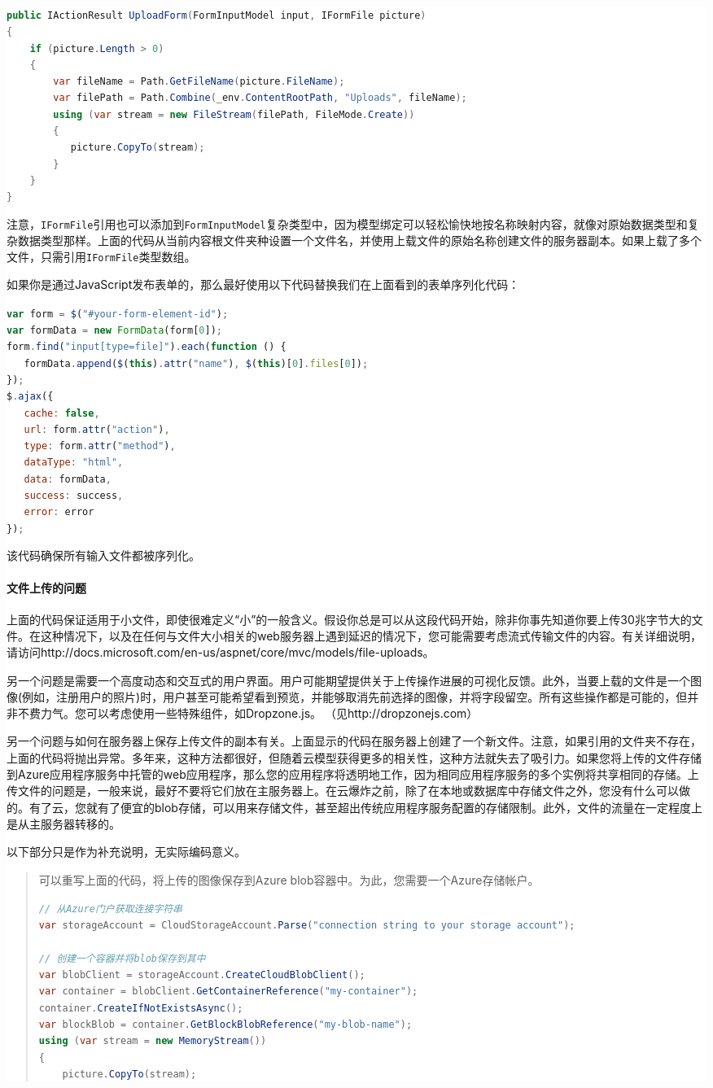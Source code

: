 ```c#
public IActionResult UploadForm(FormInputModel input, IFormFile picture)
{
    if (picture.Length > 0)
    {
        var fileName = Path.GetFileName(picture.FileName);
        var filePath = Path.Combine(_env.ContentRootPath, "Uploads", fileName);
        using (var stream = new FileStream(filePath, FileMode.Create))
        {
           picture.CopyTo(stream);
        }
    }
}
```

注意，`IFormFile`引用也可以添加到`FormInputModel`复杂类型中，因为模型绑定可以轻松愉快地按名称映射内容，就像对原始数据类型和复杂数据类型那样。上面的代码从当前内容根文件夹种设置一个文件名，并使用上载文件的原始名称创建文件的服务器副本。如果上载了多个文件，只需引用`IFormFile`类型数组。

如果你是通过JavaScript发布表单的，那么最好使用以下代码替换我们在上面看到的表单序列化代码：

```javascript
var form = $("#your-form-element-id");
var formData = new FormData(form[0]);
form.find("input[type=file]").each(function () {
   formData.append($(this).attr("name"), $(this)[0].files[0]);
});
$.ajax({
   cache: false,
   url: form.attr("action"),
   type: form.attr("method"),
   dataType: "html",
   data: formData,
   success: success,
   error: error
});    
```

该代码确保所有输入文件都被序列化。

#### 文件上传的问题

上面的代码保证适用于小文件，即使很难定义“小”的一般含义。假设你总是可以从这段代码开始，除非你事先知道你要上传30兆字节大的文件。在这种情况下，以及在任何与文件大小相关的web服务器上遇到延迟的情况下，您可能需要考虑流式传输文件的内容。有关详细说明，请访问http://docs.microsoft.com/en-us/aspnet/core/mvc/models/file-uploads。

另一个问题是需要一个高度动态和交互式的用户界面。用户可能期望提供关于上传操作进展的可视化反馈。此外，当要上载的文件是一个图像(例如，注册用户的照片)时，用户甚至可能希望看到预览，并能够取消先前选择的图像，并将字段留空。所有这些操作都是可能的，但并非不费力气。您可以考虑使用一些特殊组件，如Dropzone.js。 （见http://dropzonejs.com）

另一个问题与如何在服务器上保存上传文件的副本有关。上面显示的代码在服务器上创建了一个新文件。注意，如果引用的文件夹不存在，上面的代码将抛出异常。多年来，这种方法都很好，但随着云模型获得更多的相关性，这种方法就失去了吸引力。如果您将上传的文件存储到Azure应用程序服务中托管的web应用程序，那么您的应用程序将透明地工作，因为相同应用程序服务的多个实例将共享相同的存储。上传文件的问题是，一般来说，最好不要将它们放在主服务器上。在云爆炸之前，除了在本地或数据库中存储文件之外，您没有什么可以做的。有了云，您就有了便宜的blob存储，可以用来存储文件，甚至超出传统应用程序服务配置的存储限制。此外，文件的流量在一定程度上是从主服务器转移的。

以下部分只是作为补充说明，无实际编码意义。

> 可以重写上面的代码，将上传的图像保存到Azure blob容器中。为此，您需要一个Azure存储帐户。
>
> ```c#
> // 从Azure门户获取连接字符串
> var storageAccount = CloudStorageAccount.Parse("connection string to your storage account");
> 
> // 创建一个容器并将blob保存到其中
> var blobClient = storageAccount.CreateCloudBlobClient();
> var container = blobClient.GetContainerReference("my-container");
> container.CreateIfNotExistsAsync();
> var blockBlob = container.GetBlockBlobReference("my-blob-name");
> using (var stream = new MemoryStream())
> {
>     picture.CopyTo(stream);